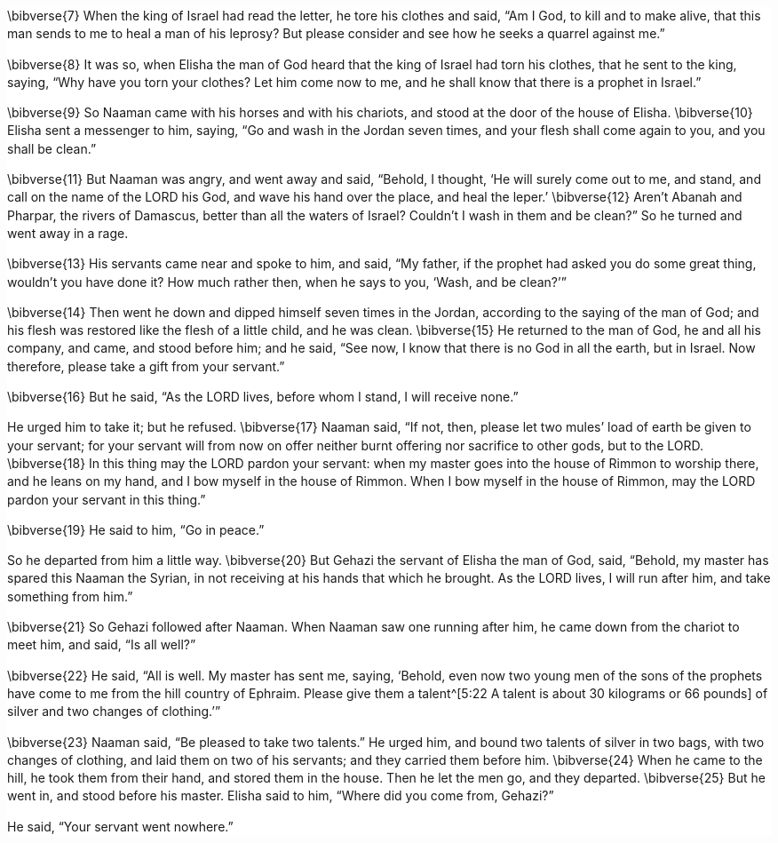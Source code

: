 
\bibverse{7} When the king of Israel had read the letter, he tore his clothes and said, “Am I God, to kill and to make alive, that this man sends to me to heal a man of his leprosy? But please consider and see how he seeks a quarrel against me.” 

\bibverse{8} It was so, when Elisha the man of God heard that the king of Israel had torn his clothes, that he sent to the king, saying, “Why have you torn your clothes? Let him come now to me, and he shall know that there is a prophet in Israel.” 

\bibverse{9} So Naaman came with his horses and with his chariots, and stood at the door of the house of Elisha. \bibverse{10} Elisha sent a messenger to him, saying, “Go and wash in the Jordan seven times, and your flesh shall come again to you, and you shall be clean.” 

\bibverse{11} But Naaman was angry, and went away and said, “Behold, I thought, ‘He will surely come out to me, and stand, and call on the name of the LORD his God, and wave his hand over the place, and heal the leper.’ \bibverse{12} Aren’t Abanah and Pharpar, the rivers of Damascus, better than all the waters of Israel? Couldn’t I wash in them and be clean?” So he turned and went away in a rage. 

\bibverse{13} His servants came near and spoke to him, and said, “My father, if the prophet had asked you do some great thing, wouldn’t you have done it? How much rather then, when he says to you, ‘Wash, and be clean?’” 

\bibverse{14} Then went he down and dipped himself seven times in the Jordan, according to the saying of the man of God; and his flesh was restored like the flesh of a little child, and he was clean. \bibverse{15} He returned to the man of God, he and all his company, and came, and stood before him; and he said, “See now, I know that there is no God in all the earth, but in Israel. Now therefore, please take a gift from your servant.” 

\bibverse{16} But he said, “As the LORD lives, before whom I stand, I will receive none.” 

He urged him to take it; but he refused. \bibverse{17} Naaman said, “If not, then, please let two mules’ load of earth be given to your servant; for your servant will from now on offer neither burnt offering nor sacrifice to other gods, but to the LORD. \bibverse{18} In this thing may the LORD pardon your servant: when my master goes into the house of Rimmon to worship there, and he leans on my hand, and I bow myself in the house of Rimmon. When I bow myself in the house of Rimmon, may the LORD pardon your servant in this thing.” 

\bibverse{19} He said to him, “Go in peace.” 

So he departed from him a little way. \bibverse{20} But Gehazi the servant of Elisha the man of God, said, “Behold, my master has spared this Naaman the Syrian, in not receiving at his hands that which he brought. As the LORD lives, I will run after him, and take something from him.” 

\bibverse{21} So Gehazi followed after Naaman. When Naaman saw one running after him, he came down from the chariot to meet him, and said, “Is all well?” 

\bibverse{22} He said, “All is well. My master has sent me, saying, ‘Behold, even now two young men of the sons of the prophets have come to me from the hill country of Ephraim. Please give them a talent^[5:22 A talent is about 30 kilograms or 66 pounds] of silver and two changes of clothing.’” 


\bibverse{23} Naaman said, “Be pleased to take two talents.” He urged him, and bound two talents of silver in two bags, with two changes of clothing, and laid them on two of his servants; and they carried them before him. \bibverse{24} When he came to the hill, he took them from their hand, and stored them in the house. Then he let the men go, and they departed. \bibverse{25} But he went in, and stood before his master. Elisha said to him, “Where did you come from, Gehazi?” 

He said, “Your servant went nowhere.” 
